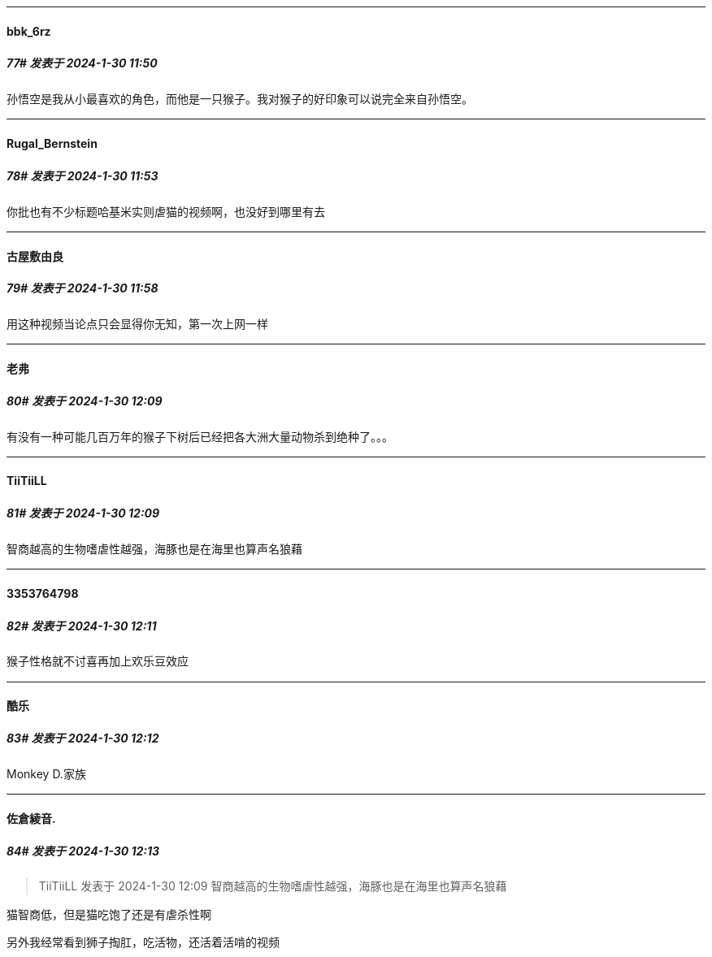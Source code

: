 *****

####  bbk_6rz  
##### 77#       发表于 2024-1-30 11:50

孙悟空是我从小最喜欢的角色，而他是一只猴子。我对猴子的好印象可以说完全来自孙悟空。

*****

####  Rugal_Bernstein  
##### 78#       发表于 2024-1-30 11:53

你批也有不少标题哈基米实则虐猫的视频啊，也没好到哪里有去


*****

####  古屋敷由良  
##### 79#       发表于 2024-1-30 11:58

用这种视频当论点只会显得你无知，第一次上网一样


*****

####  老弗  
##### 80#       发表于 2024-1-30 12:09

有没有一种可能几百万年的猴子下树后已经把各大洲大量动物杀到绝种了。。。

*****

####  TiiTiiLL  
##### 81#       发表于 2024-1-30 12:09

智商越高的生物嗜虐性越强，海豚也是在海里也算声名狼藉

*****

####  3353764798  
##### 82#       发表于 2024-1-30 12:11

猴子性格就不讨喜再加上欢乐豆效应

*****

####  酷乐  
##### 83#       发表于 2024-1-30 12:12

Monkey D.家族

*****

####  佐倉綾音.  
##### 84#       发表于 2024-1-30 12:13

<blockquote>TiiTiiLL 发表于 2024-1-30 12:09
智商越高的生物嗜虐性越强，海豚也是在海里也算声名狼藉</blockquote>
猫智商低，但是猫吃饱了还是有虐杀性啊

另外我经常看到狮子掏肛，吃活物，还活着活啃的视频

